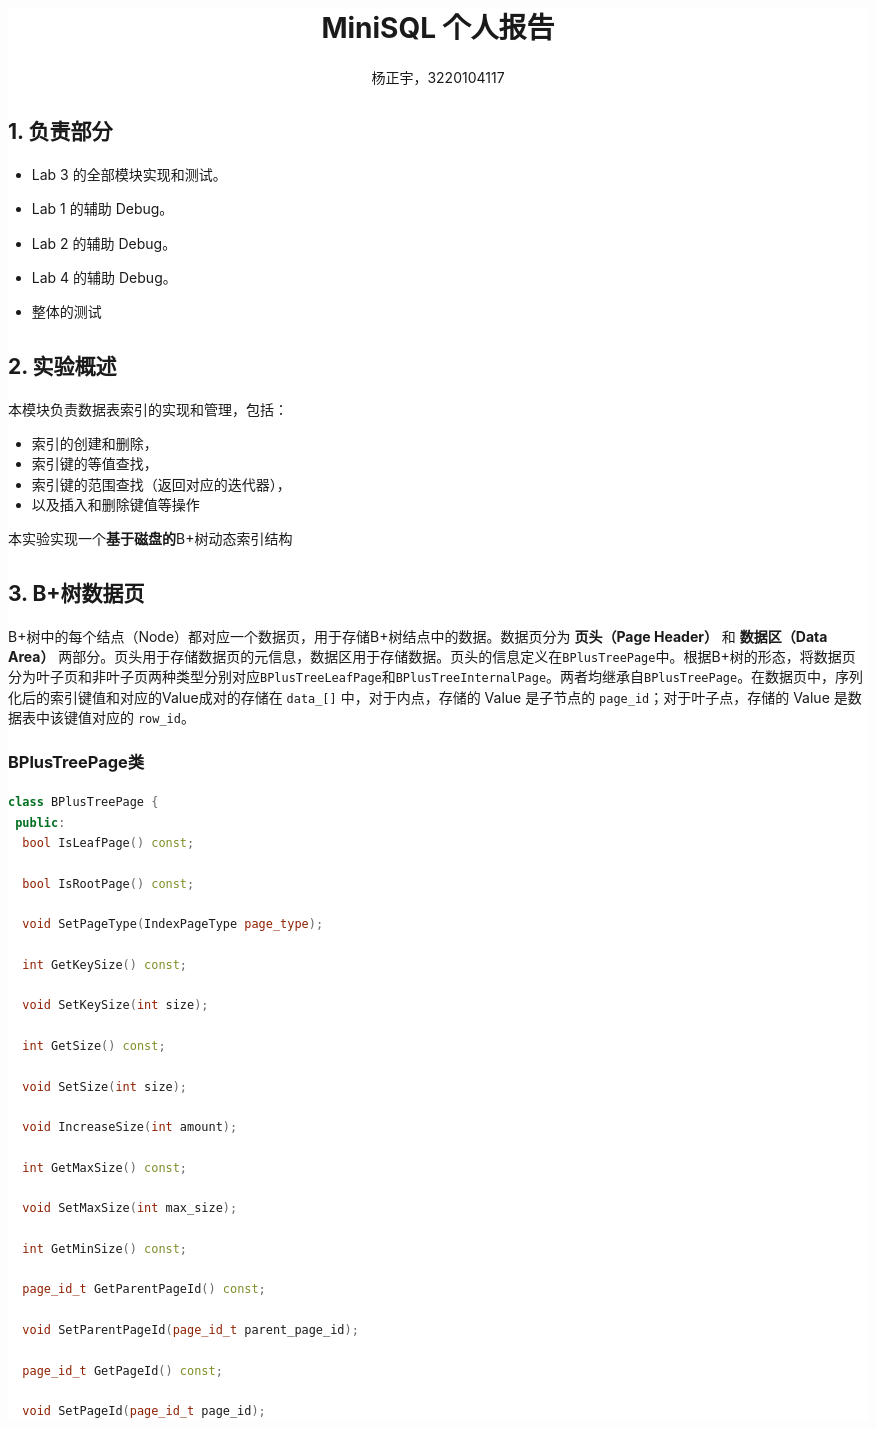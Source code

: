 <center><h1>MiniSQL 个人报告</h1></center>

<center>杨正宇，3220104117</center>

## 1. 负责部分

- $\text{Lab 3}$ 的全部模块实现和测试。

- $\text{Lab 1}$ 的辅助 Debug。

- $\text{Lab 2}$ 的辅助 Debug。

- $\text{Lab 4}$ 的辅助 Debug。

- 整体的测试
  

## 2. 实验概述
本模块负责数据表索引的实现和管理，包括：
- 索引的创建和删除，
- 索引键的等值查找，
- 索引键的范围查找（返回对应的迭代器），
- 以及插入和删除键值等操作

本实验实现一个**基于磁盘的**B+树动态索引结构


## 3. B+树数据页
B+树中的每个结点（Node）都对应一个数据页，用于存储B+树结点中的数据。数据页分为 **页头（Page Header）** 和 **数据区（Data Area）** 两部分。页头用于存储数据页的元信息，数据区用于存储数据。页头的信息定义在`BPlusTreePage`中。根据B+树的形态，将数据页分为叶子页和非叶子页两种类型分别对应`BPlusTreeLeafPage`和`BPlusTreeInternalPage`。两者均继承自`BPlusTreePage`。在数据页中，序列化后的索引键值和对应的Value成对的存储在 `data_[]` 中，对于内点，存储的 Value 是子节点的 `page_id`；对于叶子点，存储的 Value 是数据表中该键值对应的 `row_id`。

### BPlusTreePage类
```cpp
class BPlusTreePage {
 public:
  bool IsLeafPage() const;

  bool IsRootPage() const;

  void SetPageType(IndexPageType page_type);

  int GetKeySize() const;

  void SetKeySize(int size);

  int GetSize() const;

  void SetSize(int size);

  void IncreaseSize(int amount);

  int GetMaxSize() const;

  void SetMaxSize(int max_size);

  int GetMinSize() const;

  page_id_t GetParentPageId() const;

  void SetParentPageId(page_id_t parent_page_id);

  page_id_t GetPageId() const;

  void SetPageId(page_id_t page_id);
```